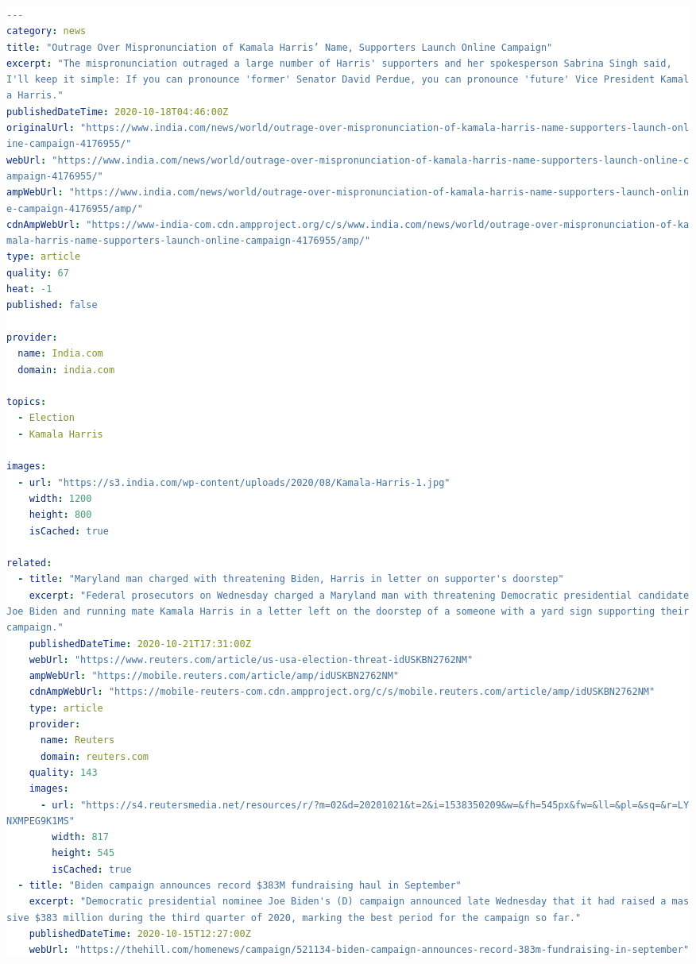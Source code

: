 ```yaml
---
category: news
title: "Outrage Over Mispronunciation of Kamala Harris’ Name, Supporters Launch Online Campaign"
excerpt: "The mispronunciation outraged a large number of Harris' supporters and her spokesperson Sabrina Singh said, I'll keep it simple: If you can pronounce 'former' Senator David Perdue, you can pronounce 'future' Vice President Kamala Harris."
publishedDateTime: 2020-10-18T04:46:00Z
originalUrl: "https://www.india.com/news/world/outrage-over-mispronunciation-of-kamala-harris-name-supporters-launch-online-campaign-4176955/"
webUrl: "https://www.india.com/news/world/outrage-over-mispronunciation-of-kamala-harris-name-supporters-launch-online-campaign-4176955/"
ampWebUrl: "https://www.india.com/news/world/outrage-over-mispronunciation-of-kamala-harris-name-supporters-launch-online-campaign-4176955/amp/"
cdnAmpWebUrl: "https://www-india-com.cdn.ampproject.org/c/s/www.india.com/news/world/outrage-over-mispronunciation-of-kamala-harris-name-supporters-launch-online-campaign-4176955/amp/"
type: article
quality: 67
heat: -1
published: false

provider:
  name: India.com
  domain: india.com

topics:
  - Election
  - Kamala Harris

images:
  - url: "https://s3.india.com/wp-content/uploads/2020/08/Kamala-Harris-1.jpg"
    width: 1200
    height: 800
    isCached: true

related:
  - title: "Maryland man charged with threatening Biden, Harris in letter on supporter's doorstep"
    excerpt: "Federal prosecutors on Wednesday charged a Maryland man with threatening Democratic presidential candidate Joe Biden and running mate Kamala Harris in a letter left on the doorstep of a someone with a yard sign supporting their campaign."
    publishedDateTime: 2020-10-21T17:31:00Z
    webUrl: "https://www.reuters.com/article/us-usa-election-threat-idUSKBN2762NM"
    ampWebUrl: "https://mobile.reuters.com/article/amp/idUSKBN2762NM"
    cdnAmpWebUrl: "https://mobile-reuters-com.cdn.ampproject.org/c/s/mobile.reuters.com/article/amp/idUSKBN2762NM"
    type: article
    provider:
      name: Reuters
      domain: reuters.com
    quality: 143
    images:
      - url: "https://s4.reutersmedia.net/resources/r/?m=02&d=20201021&t=2&i=1538350209&w=&fh=545px&fw=&ll=&pl=&sq=&r=LYNXMPEG9K1MS"
        width: 817
        height: 545
        isCached: true
  - title: "Biden campaign announces record $383M fundraising haul in September"
    excerpt: "Democratic presidential nominee Joe Biden's (D) campaign announced late Wednesday that it had raised a massive $383 million during the third quarter of 2020, marking the best period for the campaign so far."
    publishedDateTime: 2020-10-15T12:27:00Z
    webUrl: "https://thehill.com/homenews/campaign/521134-biden-campaign-announces-record-383m-fundraising-in-september"
```
